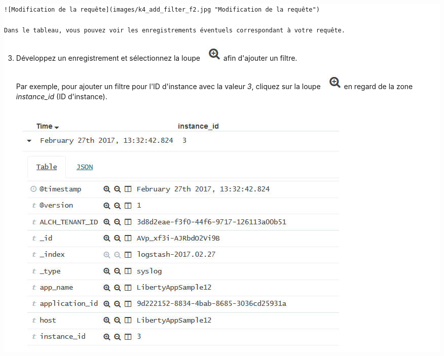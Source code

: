     ![Modification de la requête](images/k4_add_filter_f2.jpg "Modification de la requête")
    
    Dans le tableau, vous pouvez voir les enregistrements éventuels correspondant à votre requête. 
    
 3. Développez un enregistrement et sélectionnez la loupe ![Loupe en mode inclusif](images/k4_include_field_icon.jpg "Loupe en mode inclusif") afin d'ajouter un filtre.
 
     Par exemple, pour ajouter un filtre pour l'ID d'instance avec la valeur *3*, cliquez sur la loupe ![Loupe en mode inclusif](images/k4_include_field_icon.jpg "Loupe en mode inclusif") en regard de la zone *instance_id* (ID d'instance).
     
     ![Affichage du tableau](images/k4_add_filter_f3.jpg "Affichage du tableau")
     